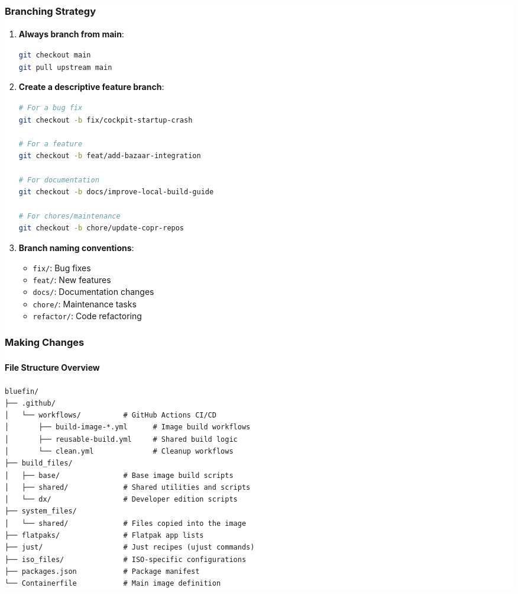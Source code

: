 ### Branching Strategy

1. **Always branch from main**:
   ```bash
   git checkout main
   git pull upstream main
   ```

2. **Create a descriptive feature branch**:
   ```bash
   # For a bug fix
   git checkout -b fix/cockpit-startup-crash
   
   # For a feature
   git checkout -b feat/add-bazaar-integration
   
   # For documentation
   git checkout -b docs/improve-local-build-guide
   
   # For chores/maintenance
   git checkout -b chore/update-copr-repos
   ```

3. **Branch naming conventions**:
   - `fix/`: Bug fixes
   - `feat/`: New features
   - `docs/`: Documentation changes
   - `chore/`: Maintenance tasks
   - `refactor/`: Code refactoring

### Making Changes

#### File Structure Overview

```
bluefin/
├── .github/
│   └── workflows/          # GitHub Actions CI/CD
│       ├── build-image-*.yml      # Image build workflows
│       ├── reusable-build.yml     # Shared build logic
│       └── clean.yml              # Cleanup workflows
├── build_files/
│   ├── base/               # Base image build scripts
│   ├── shared/             # Shared utilities and scripts
│   └── dx/                 # Developer edition scripts
├── system_files/
│   └── shared/             # Files copied into the image
├── flatpaks/               # Flatpak app lists
├── just/                   # Just recipes (ujust commands)
├── iso_files/              # ISO-specific configurations
├── packages.json           # Package manifest
└── Containerfile           # Main image definition
```
